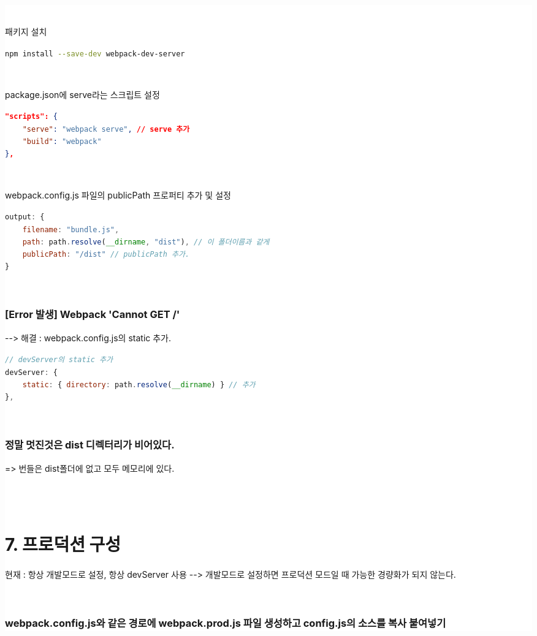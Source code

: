 <br>

패키지 설치
```sh
npm install --save-dev webpack-dev-server
```

<br>

package.json에 serve라는 스크립트 설정
```json
"scripts": {
    "serve": "webpack serve", // serve 추가
    "build": "webpack"
},
```

<br>

webpack.config.js 파일의 publicPath 프로퍼티 추가 및 설정
```js
output: {
    filename: "bundle.js", 
    path: path.resolve(__dirname, "dist"), // 이 폴더이름과 같게
    publicPath: "/dist" // publicPath 추가.
}
```

<br>

### [Error 발생] Webpack 'Cannot GET /'
--> 해결 : webpack.config.js의 static 추가.
```js
// devServer의 static 추가
devServer: {
    static: { directory: path.resolve(__dirname) } // 추가
},
```

<br>

### 정말 멋진것은 dist 디렉터리가 비어있다. 
=> 번들은 dist폴더에 없고 모두 메모리에 있다. 

<br><br>

# 7. 프로덕션 구성

현재 : 항상 개발모드로 설정, 항상 devServer 사용
--> 개발모드로 설정하면 프로덕션 모드일 때 가능한 경량화가 되지 않는다.

<br>

### webpack.config.js와 같은 경로에 webpack.prod.js 파일 생성하고 config.js의 소스를 복사 붙여넣기
